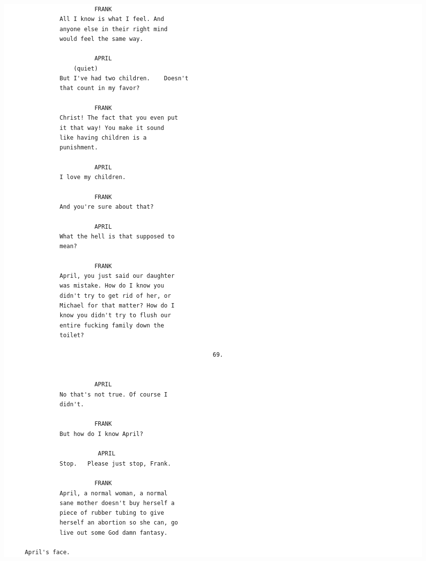                               FRANK
                    All I know is what I feel. And
                    anyone else in their right mind
                    would feel the same way.
          
                              APRIL
                        (quiet)
                    But I've had two children.    Doesn't
                    that count in my favor?
          
                              FRANK
                    Christ! The fact that you even put
                    it that way! You make it sound
                    like having children is a
                    punishment.
          
                              APRIL
                    I love my children.
          
                              FRANK
                    And you're sure about that?
          
                              APRIL
                    What the hell is that supposed to
                    mean?
          
                              FRANK
                    April, you just said our daughter
                    was mistake. How do I know you
                    didn't try to get rid of her, or
                    Michael for that matter? How do I
                    know you didn't try to flush our
                    entire fucking family down the
                    toilet?
          
                                                                69.
          
          
                              APRIL
                    No that's not true. Of course I
                    didn't.
          
                              FRANK
                    But how do I know April?
          
                               APRIL
                    Stop.   Please just stop, Frank.
          
                              FRANK
                    April, a normal woman, a normal
                    sane mother doesn't buy herself a
                    piece of rubber tubing to give
                    herself an abortion so she can, go
                    live out some God damn fantasy.
          
          April's face.
          